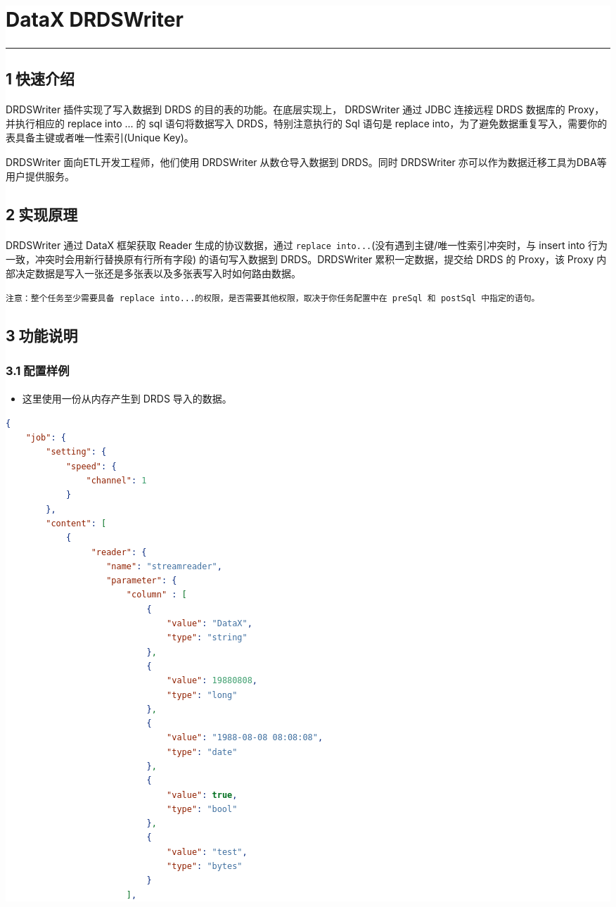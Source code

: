 # DataX DRDSWriter


---


## 1 快速介绍

DRDSWriter 插件实现了写入数据到 DRDS 的目的表的功能。在底层实现上， DRDSWriter 通过 JDBC 连接远程 DRDS 数据库的 Proxy，并执行相应的 replace into ... 的 sql 语句将数据写入 DRDS，特别注意执行的 Sql 语句是 replace into，为了避免数据重复写入，需要你的表具备主键或者唯一性索引(Unique Key)。

DRDSWriter 面向ETL开发工程师，他们使用 DRDSWriter 从数仓导入数据到 DRDS。同时 DRDSWriter 亦可以作为数据迁移工具为DBA等用户提供服务。


## 2 实现原理

DRDSWriter 通过 DataX 框架获取 Reader 生成的协议数据，通过 `replace into...`(没有遇到主键/唯一性索引冲突时，与 insert into 行为一致，冲突时会用新行替换原有行所有字段) 的语句写入数据到 DRDS。DRDSWriter 累积一定数据，提交给 DRDS 的 Proxy，该 Proxy 内部决定数据是写入一张还是多张表以及多张表写入时如何路由数据。
<br />

    注意：整个任务至少需要具备 replace into...的权限，是否需要其他权限，取决于你任务配置中在 preSql 和 postSql 中指定的语句。


## 3 功能说明

### 3.1 配置样例

* 这里使用一份从内存产生到 DRDS 导入的数据。

```json
{
    "job": {
        "setting": {
            "speed": {
                "channel": 1
            }
        },
        "content": [
            {
                 "reader": {
                    "name": "streamreader",
                    "parameter": {
                        "column" : [
                            {
                                "value": "DataX",
                                "type": "string"
                            },
                            {
                                "value": 19880808,
                                "type": "long"
                            },
                            {
                                "value": "1988-08-08 08:08:08",
                                "type": "date"
                            },
                            {
                                "value": true,
                                "type": "bool"
                            },
                            {
                                "value": "test",
                                "type": "bytes"
                            }
                        ],
```